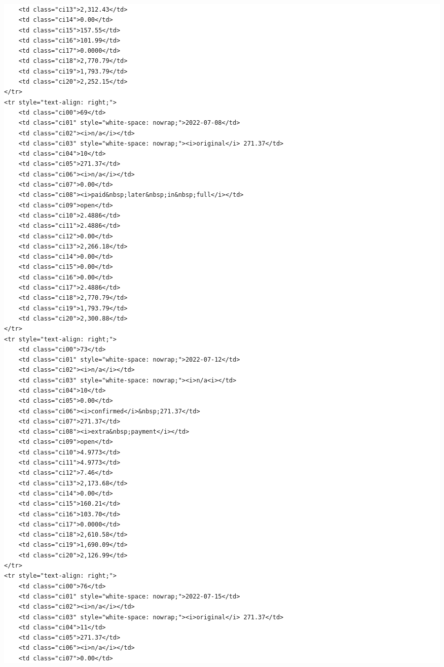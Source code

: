         <td class="ci13">2,312.43</td>
        <td class="ci14">0.00</td>
        <td class="ci15">157.55</td>
        <td class="ci16">101.99</td>
        <td class="ci17">0.0000</td>
        <td class="ci18">2,770.79</td>
        <td class="ci19">1,793.79</td>
        <td class="ci20">2,252.15</td>
    </tr>
    <tr style="text-align: right;">
        <td class="ci00">69</td>
        <td class="ci01" style="white-space: nowrap;">2022-07-08</td>
        <td class="ci02"><i>n/a</i></td>
        <td class="ci03" style="white-space: nowrap;"><i>original</i> 271.37</td>
        <td class="ci04">10</td>
        <td class="ci05">271.37</td>
        <td class="ci06"><i>n/a</i></td>
        <td class="ci07">0.00</td>
        <td class="ci08"><i>paid&nbsp;later&nbsp;in&nbsp;full</i></td>
        <td class="ci09">open</td>
        <td class="ci10">2.4886</td>
        <td class="ci11">2.4886</td>
        <td class="ci12">0.00</td>
        <td class="ci13">2,266.18</td>
        <td class="ci14">0.00</td>
        <td class="ci15">0.00</td>
        <td class="ci16">0.00</td>
        <td class="ci17">2.4886</td>
        <td class="ci18">2,770.79</td>
        <td class="ci19">1,793.79</td>
        <td class="ci20">2,300.88</td>
    </tr>
    <tr style="text-align: right;">
        <td class="ci00">73</td>
        <td class="ci01" style="white-space: nowrap;">2022-07-12</td>
        <td class="ci02"><i>n/a</i></td>
        <td class="ci03" style="white-space: nowrap;"><i>n/a<i></td>
        <td class="ci04">10</td>
        <td class="ci05">0.00</td>
        <td class="ci06"><i>confirmed</i>&nbsp;271.37</td>
        <td class="ci07">271.37</td>
        <td class="ci08"><i>extra&nbsp;payment</i></td>
        <td class="ci09">open</td>
        <td class="ci10">4.9773</td>
        <td class="ci11">4.9773</td>
        <td class="ci12">7.46</td>
        <td class="ci13">2,173.68</td>
        <td class="ci14">0.00</td>
        <td class="ci15">160.21</td>
        <td class="ci16">103.70</td>
        <td class="ci17">0.0000</td>
        <td class="ci18">2,610.58</td>
        <td class="ci19">1,690.09</td>
        <td class="ci20">2,126.99</td>
    </tr>
    <tr style="text-align: right;">
        <td class="ci00">76</td>
        <td class="ci01" style="white-space: nowrap;">2022-07-15</td>
        <td class="ci02"><i>n/a</i></td>
        <td class="ci03" style="white-space: nowrap;"><i>original</i> 271.37</td>
        <td class="ci04">11</td>
        <td class="ci05">271.37</td>
        <td class="ci06"><i>n/a</i></td>
        <td class="ci07">0.00</td>